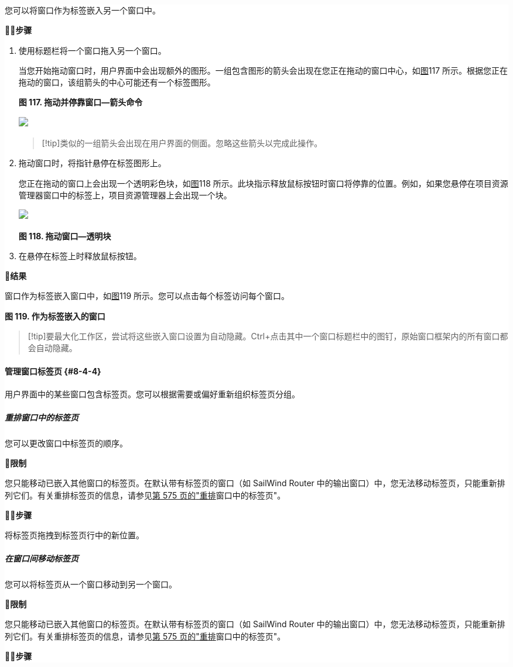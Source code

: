 您可以将窗口作为标签嵌入另一个窗口中。

🏃‍♂️‍**步骤**

1. 使用标题栏将一个窗口拖入另一个窗口。

   当您开始拖动窗口时，用户界面中会出现额外的图形。一组包含图形的箭头会出现在您正在拖动的窗口中心，如[图](#page-25-2)117 所示。根据您正在拖动的窗口，该组箭头的中心可能还有一个标签图形。

   **图 117. 拖动并停靠窗口—箭头命令**

   ![](/router/guide/26/_page_25_Figure_14.jpeg)

   > [!tip]类似的一组箭头会出现在用户界面的侧面。忽略这些箭头以完成此操作。

2. 拖动窗口时，将指针悬停在标签图形上。

   您正在拖动的窗口上会出现一个透明彩色块，如[图](#page-26-0)118 所示。此块指示释放鼠标按钮时窗口将停靠的位置。例如，如果您悬停在项目资源管理器窗口中的标签上，项目资源管理器上会出现一个块。

   ![](/router/guide/26/_page_26_Picture_5.jpeg)

   **图 118. 拖动窗口—透明块**

3. 在悬停在标签上时释放鼠标按钮。

👀‍**结果**

窗口作为标签嵌入窗口中，如[图](#page-27-0)119 所示。您可以点击每个标签访问每个窗口。

**图 119. 作为标签嵌入的窗口**

> [!tip]要最大化工作区，尝试将这些嵌入窗口设置为自动隐藏。Ctrl+点击其中一个窗口标题栏中的图钉，原始窗口框架内的所有窗口都会自动隐藏。

#### 管理窗口标签页 \{#8-4-4}

用户界面中的某些窗口包含标签页。您可以根据需要或偏好重新组织标签页分组。

##### 重排窗口中的标签页

您可以更改窗口中标签页的顺序。

🙊**限制**

您只能移动已嵌入其他窗口的标签页。在默认带有标签页的窗口（如 SailWind Router 中的输出窗口）中，您无法移动标签页，只能重新排列它们。有关重排标签页的信息，请参见[第 575 页的](#page-28-1)["重排](#page-28-1)窗口中的标签页"。

🏃‍♂️‍**步骤**

将标签页拖拽到标签页行中的新位置。

##### 在窗口间移动标签页

您可以将标签页从一个窗口移动到另一个窗口。

🙊**限制**

您只能移动已嵌入其他窗口的标签页。在默认带有标签页的窗口（如 SailWind Router 中的输出窗口）中，您无法移动标签页，只能重新排列它们。有关重排标签页的信息，请参见[第 575 页的](#page-28-1)["重排](#page-28-1)窗口中的标签页"。

🏃‍♂️‍**步骤**
